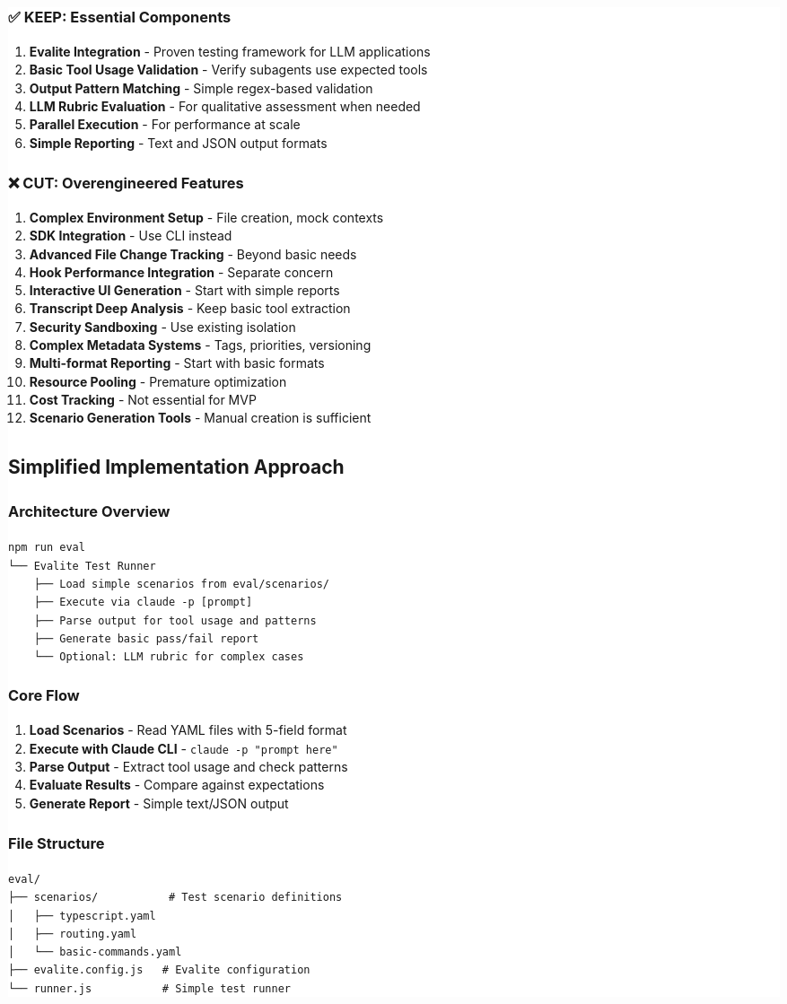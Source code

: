 ### ✅ KEEP: Essential Components

1. **Evalite Integration** - Proven testing framework for LLM applications
2. **Basic Tool Usage Validation** - Verify subagents use expected tools
3. **Output Pattern Matching** - Simple regex-based validation
4. **LLM Rubric Evaluation** - For qualitative assessment when needed
5. **Parallel Execution** - For performance at scale
6. **Simple Reporting** - Text and JSON output formats

### ❌ CUT: Overengineered Features

1. **Complex Environment Setup** - File creation, mock contexts
2. **SDK Integration** - Use CLI instead
3. **Advanced File Change Tracking** - Beyond basic needs
4. **Hook Performance Integration** - Separate concern
5. **Interactive UI Generation** - Start with simple reports
6. **Transcript Deep Analysis** - Keep basic tool extraction
7. **Security Sandboxing** - Use existing isolation
8. **Complex Metadata Systems** - Tags, priorities, versioning
9. **Multi-format Reporting** - Start with basic formats
10. **Resource Pooling** - Premature optimization
11. **Cost Tracking** - Not essential for MVP
12. **Scenario Generation Tools** - Manual creation is sufficient

## Simplified Implementation Approach

### Architecture Overview
```
npm run eval
└── Evalite Test Runner
    ├── Load simple scenarios from eval/scenarios/
    ├── Execute via claude -p [prompt]
    ├── Parse output for tool usage and patterns  
    ├── Generate basic pass/fail report
    └── Optional: LLM rubric for complex cases
```

### Core Flow
1. **Load Scenarios** - Read YAML files with 5-field format
2. **Execute with Claude CLI** - `claude -p "prompt here"`
3. **Parse Output** - Extract tool usage and check patterns
4. **Evaluate Results** - Compare against expectations
5. **Generate Report** - Simple text/JSON output

### File Structure
```
eval/
├── scenarios/           # Test scenario definitions
│   ├── typescript.yaml
│   ├── routing.yaml
│   └── basic-commands.yaml
├── evalite.config.js   # Evalite configuration
└── runner.js           # Simple test runner
```
